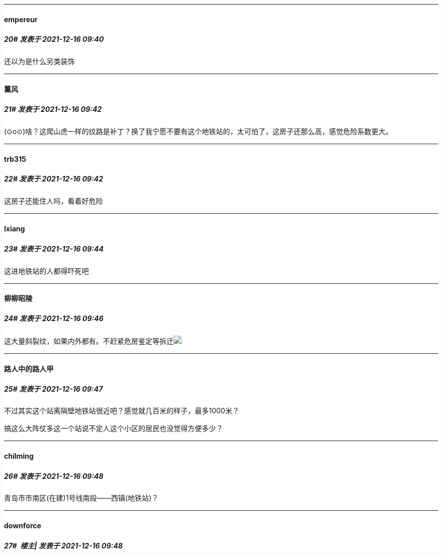 *****

####  empereur  
##### 20#       发表于 2021-12-16 09:40

还以为是什么另类装饰

*****

####  薰风  
##### 21#       发表于 2021-12-16 09:42

(⊙o⊙)啥？这爬山虎一样的纹路是补丁？换了我宁愿不要有这个地铁站的，太可怕了，这房子还那么高，感觉危险系数更大。

*****

####  trb315  
##### 22#       发表于 2021-12-16 09:42

这房子还能住人吗，看着好危险

*****

####  lxiang  
##### 23#       发表于 2021-12-16 09:44

这进地铁站的人都得吓死吧

*****

####  柳柳昭陵  
##### 24#       发表于 2021-12-16 09:46

这大量斜裂纹，如果内外都有。不赶紧危房鉴定等拆迁<img src="https://static.saraba1st.com/image/smiley/face2017/002.png" referrerpolicy="no-referrer">

*****

####  路人中的路人甲  
##### 25#       发表于 2021-12-16 09:47

不过其实这个站离隔壁地铁站很近吧？感觉就几百米的样子，最多1000米？

搞这么大阵仗多这一个站说不定人这个小区的居民也没觉得方便多少？

*****

####  chilming  
##### 26#       发表于 2021-12-16 09:48

青岛市市南区(在建)1号线南段——西镇(地铁站)？

*****

####  downforce  
##### 27#         楼主| 发表于 2021-12-16 09:48
